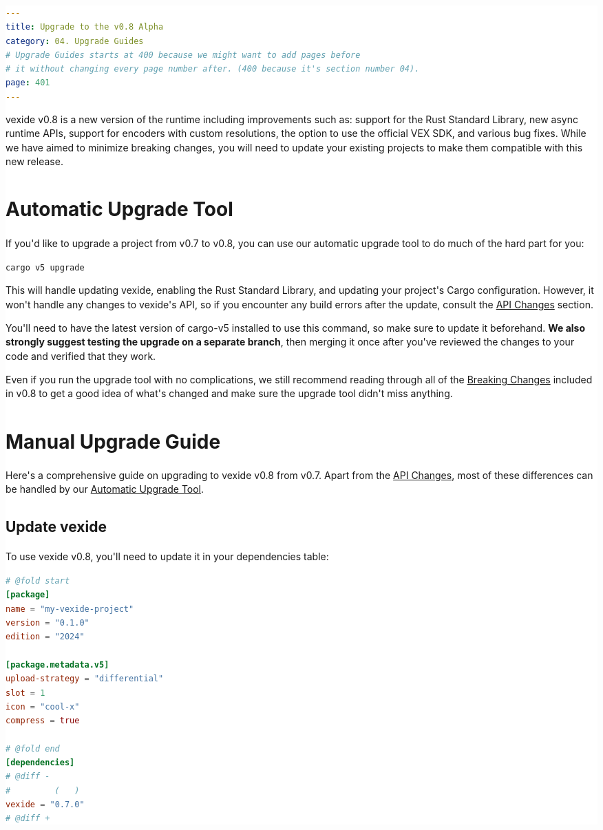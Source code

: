 ```yaml
---
title: Upgrade to the v0.8 Alpha
category: 04. Upgrade Guides
# Upgrade Guides starts at 400 because we might want to add pages before
# it without changing every page number after. (400 because it's section number 04).
page: 401
---
```


vexide v0.8 is a new version of the runtime including improvements such as: support for the Rust Standard Library, new async runtime APIs, support for encoders with custom resolutions, the option to use the official VEX SDK, and various bug fixes. While we have aimed to minimize breaking changes, you will need to update your existing projects to make them compatible with this new release.

# Automatic Upgrade Tool

If you'd like to upgrade a project from v0.7 to v0.8, you can use our automatic upgrade tool to do much of the hard part for you:

```sh
cargo v5 upgrade
```

This will handle updating vexide, enabling the Rust Standard Library, and updating your project's Cargo configuration. However, it won't handle any changes to vexide's API, so if you encounter any build errors after the update, consult the [API Changes](#api-changes) section.

You'll need to have the latest version of cargo-v5 installed to use this command, so make sure to update it beforehand. **We also strongly suggest testing the upgrade on a separate branch**, then merging it once after you've reviewed the changes to your code and verified that they work.

Even if you run the upgrade tool with no complications, we still recommend reading through all of the [Breaking Changes](#breaking-changes-guide) included in v0.8 to get a good idea of what's changed and make sure the upgrade tool didn't miss anything.

# Manual Upgrade Guide

Here's a comprehensive guide on upgrading to vexide v0.8 from v0.7. Apart from the [API Changes](#api-changes), most of these differences can be handled by our [Automatic Upgrade Tool](#automatic-upgrade-tool).

## Update vexide

To use vexide v0.8, you'll need to update it in your dependencies table:

```toml title="Cargo.toml"
# @fold start
[package]
name = "my-vexide-project"
version = "0.1.0"
edition = "2024"

[package.metadata.v5]
upload-strategy = "differential"
slot = 1
icon = "cool-x"
compress = true

# @fold end
[dependencies]
# @diff -
#         (   )
vexide = "0.7.0"
# @diff +
```

[std]: https://docs.rs/std